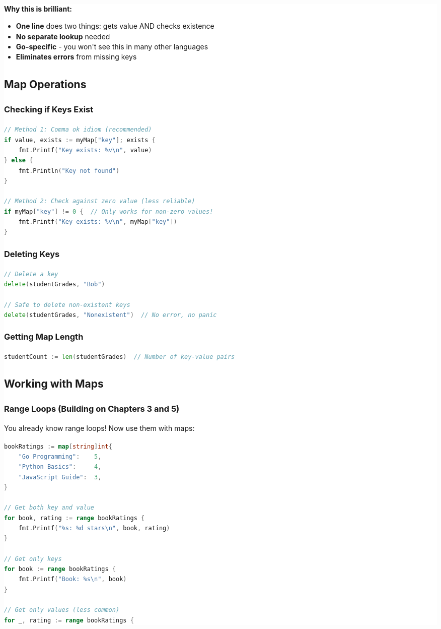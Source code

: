 **Why this is brilliant:**
- **One line** does two things: gets value AND checks existence
- **No separate lookup** needed
- **Go-specific** - you won't see this in many other languages
- **Eliminates errors** from missing keys

## Map Operations

### Checking if Keys Exist

```go
// Method 1: Comma ok idiom (recommended)
if value, exists := myMap["key"]; exists {
    fmt.Printf("Key exists: %v\n", value)
} else {
    fmt.Println("Key not found")
}

// Method 2: Check against zero value (less reliable)
if myMap["key"] != 0 {  // Only works for non-zero values!
    fmt.Printf("Key exists: %v\n", myMap["key"])
}
```

### Deleting Keys

```go
// Delete a key
delete(studentGrades, "Bob")

// Safe to delete non-existent keys
delete(studentGrades, "Nonexistent")  // No error, no panic
```

### Getting Map Length

```go
studentCount := len(studentGrades)  // Number of key-value pairs
```

## Working with Maps

### Range Loops (Building on Chapters 3 and 5)

You already know range loops! Now use them with maps:

```go
bookRatings := map[string]int{
    "Go Programming":    5,
    "Python Basics":     4,
    "JavaScript Guide":  3,
}

// Get both key and value
for book, rating := range bookRatings {
    fmt.Printf("%s: %d stars\n", book, rating)
}

// Get only keys
for book := range bookRatings {
    fmt.Printf("Book: %s\n", book)
}

// Get only values (less common)
for _, rating := range bookRatings {
```